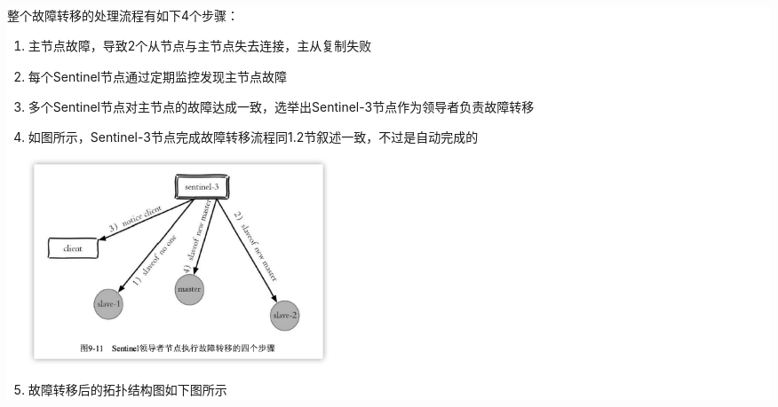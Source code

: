 整个故障转移的处理流程有如下4个步骤：

1. 主节点故障，导致2个从节点与主节点失去连接，主从复制失败

2. 每个Sentinel节点通过定期监控发现主节点故障

3. 多个Sentinel节点对主节点的故障达成一致，选举出Sentinel-3节点作为领导者负责故障转移

4. 如图所示，Sentinel-3节点完成故障转移流程同1.2节叙述一致，不过是自动完成的

   <img src="Redis开发与运维笔记_哨兵/image-20210215132608571.png" alt="image-20210215132608571" style="zoom:33%;" />

5. 故障转移后的拓扑结构图如下图所示

